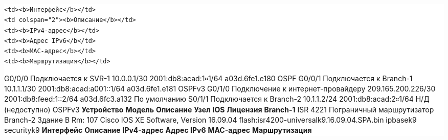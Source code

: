     <td><b>Интерфейс</b></td>
    <td colspan="2"><b>Описание</b></td>
    <td><b>IPv4-адрес</b></td>
    <td><b>Адрес IPv6</b</td>
    <td><b>MAC-адрес</b></td>
    <td><b>Маршрутизация</b></td>
  </tr>
  <tr>
    <td>G0/0/0</td>
    <td colspan="2">Подключается к SVR-1</td>
    <td>10.0.0.1/30</td>
    <td>2001:db8:acad:1።1/64</td>
    <td>a03d.6fe1.e180</td>
    <td>OSPF</td>
  </tr>
  <tr>
    <td>G0/0/1</td>
    <td colspan="2">Подключается к Branch-1</td>
    <td>10.1.1.1/30</td>
    <td>2001:db8:acad:a001::1/64</td>
    <td>a03d.6fe1.e181</td>
    <td>OSPFv3</td>
  </tr>
  <tr>
    <td>G0/1/0</td>
    <td colspan="2">Подключение к интернет-провайдеру</td>
    <td>209.165.200.226/30</td>
    <td>2001:db8:feed:1::2/64</td>
    <td>a03d.6fc3.a132</td>
    <td>По умолчанию</td>
  </tr>
  <tr>
    <td>S0/1/1</td>
    <td colspan="2">Подключается к Branch-2</td>
    <td>10.1.1.2/24</td>
    <td>2001:db8:acad:2።1/64</td>
    <td>Н/Д (недоступно)</td>
    <td>OSPFv3</td>
  </tr>
  <tr>
    <td><b>Устройство</b></td>
    <td><b>Модель</b></td>
    <td><b>Описание</b></td>
    <td><b>Узел</b></td>
    <td colspan="2"><b>IOS</b></td>
    <td><b>Лицензия</b></td>
  </tr>
  <tr>
    <td><b>Branch-1</b></td>
    <td>ISR 4221</td>
    <td>Пограничный маршрутизатор Branch-2</td>
    <td>Здание B Rm: 107</td>
    <td colspan="2">Cisco IOS XE Software, Version 16.09.04 flash:isr4200-universalk9.16.09.04.SPA.bin</td>
    <td>ipbasek9 securityk9</td>
  </tr>
  <tr >
    <td><b>Интерфейс</b></td>
    <td colspan="2"><b>Описание</b></td>
    <td><b>IPv4-адрес</b></td>
    <td><b>Адрес IPv6</b></td>
    <td><b>MAC-адрес</b></td>
    <td><b>Маршрутизация</b></td>
  </tr>